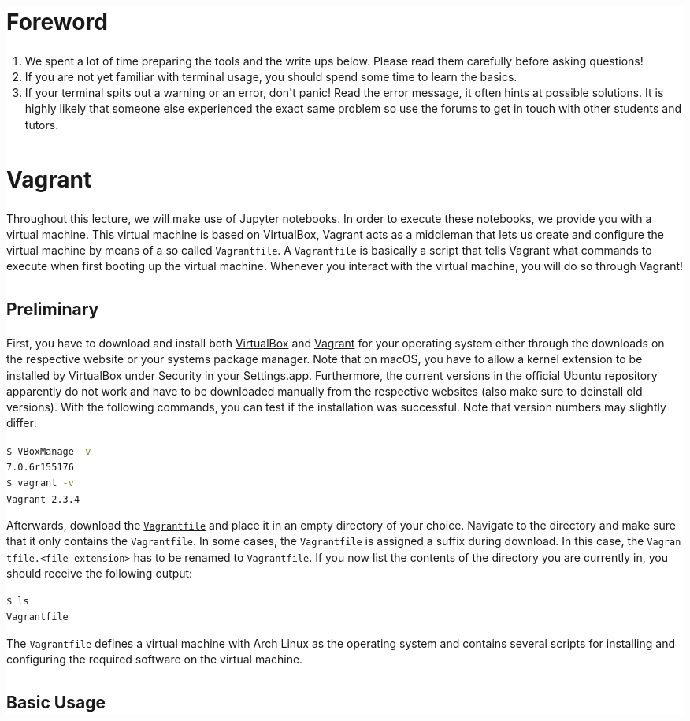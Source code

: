 # Foreword

1. We spent a lot of time preparing the tools and the write ups below. Please read them carefully before asking questions!
2. If you are not yet familiar with terminal usage, you should spend some time to learn the basics.
3. If your terminal spits out a warning or an error, don't panic! Read the error message, it often hints at possible solutions. It is highly likely that someone else experienced the exact same problem so use the forums to get in touch with other students and tutors.


# Vagrant

Throughout this lecture, we will make use of Jupyter notebooks. In order to execute these notebooks, we provide you with a virtual machine. This virtual machine is based on [VirtualBox](https://www.virtualbox.org/), [Vagrant](https://www.vagrantup.com/) acts as a middleman that lets us create and configure the virtual machine by means of a so called `Vagrantfile`. A `Vagrantfile` is basically a script that tells Vagrant what commands to execute when first booting up the virtual machine. Whenever you interact with the virtual machine, you will do so through Vagrant!

## Preliminary

First, you have to download and install both [VirtualBox](https://www.virtualbox.org/wiki/Downloads) and [Vagrant](https://www.vagrantup.com/downloads.html) for your operating system either through the downloads on the respective website or your systems package manager. Note that on macOS, you have to allow a kernel extension to be installed by VirtualBox under Security in your Settings.app. Furthermore, the current versions in the official Ubuntu repository apparently do not work and have to be downloaded manually from the respective websites (also make sure to deinstall old versions). With the following commands, you can test if the installation was successful. Note that version numbers may slightly differ:
```sh
$ VBoxManage -v
7.0.6r155176
$ vagrant -v
Vagrant 2.3.4
```
Afterwards, download the [`Vagrantfile`](https://github.com/BigDataAnalyticsGroup/vagrant-bde/blob/main/Vagrantfile) and place it in an empty directory of your choice. Navigate to the directory and make sure that it only contains the `Vagrantfile`. In some cases, the `Vagrantfile` is assigned a suffix during download. In this case, the `Vagrantfile.<file extension>` has to be renamed to `Vagrantfile`. If you now list the contents of the directory you are currently in, you should receive the following output:
```sh
$ ls
Vagrantfile
```
The `Vagrantfile` defines a virtual machine with [Arch Linux](https://www.archlinux.org/) as the operating system and contains several scripts for installing and configuring the required software on the virtual machine.


## Basic Usage
